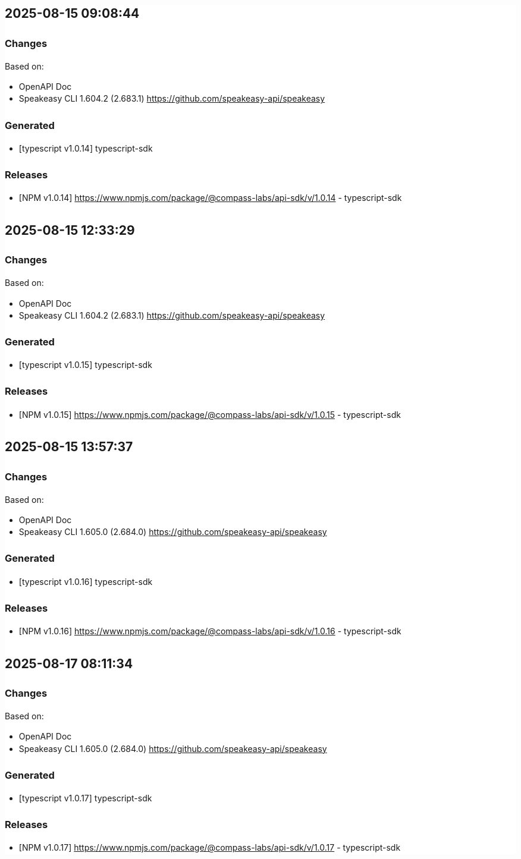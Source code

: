 ## 2025-08-15 09:08:44
### Changes
Based on:
- OpenAPI Doc  
- Speakeasy CLI 1.604.2 (2.683.1) https://github.com/speakeasy-api/speakeasy
### Generated
- [typescript v1.0.14] typescript-sdk
### Releases
- [NPM v1.0.14] https://www.npmjs.com/package/@compass-labs/api-sdk/v/1.0.14 - typescript-sdk

## 2025-08-15 12:33:29
### Changes
Based on:
- OpenAPI Doc  
- Speakeasy CLI 1.604.2 (2.683.1) https://github.com/speakeasy-api/speakeasy
### Generated
- [typescript v1.0.15] typescript-sdk
### Releases
- [NPM v1.0.15] https://www.npmjs.com/package/@compass-labs/api-sdk/v/1.0.15 - typescript-sdk

## 2025-08-15 13:57:37
### Changes
Based on:
- OpenAPI Doc  
- Speakeasy CLI 1.605.0 (2.684.0) https://github.com/speakeasy-api/speakeasy
### Generated
- [typescript v1.0.16] typescript-sdk
### Releases
- [NPM v1.0.16] https://www.npmjs.com/package/@compass-labs/api-sdk/v/1.0.16 - typescript-sdk

## 2025-08-17 08:11:34
### Changes
Based on:
- OpenAPI Doc  
- Speakeasy CLI 1.605.0 (2.684.0) https://github.com/speakeasy-api/speakeasy
### Generated
- [typescript v1.0.17] typescript-sdk
### Releases
- [NPM v1.0.17] https://www.npmjs.com/package/@compass-labs/api-sdk/v/1.0.17 - typescript-sdk
